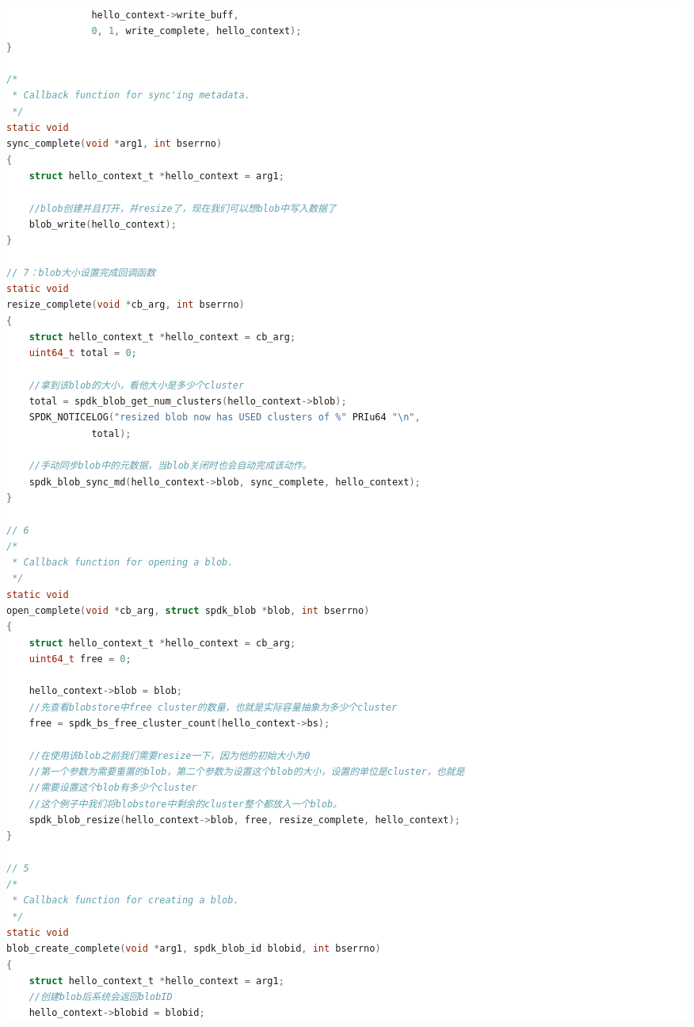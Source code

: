 ```c
			   hello_context->write_buff,
			   0, 1, write_complete, hello_context);
}

/*
 * Callback function for sync'ing metadata.
 */
static void
sync_complete(void *arg1, int bserrno)
{
	struct hello_context_t *hello_context = arg1;

	//blob创建并且打开，并resize了，现在我们可以想blob中写入数据了
	blob_write(hello_context);
}

// 7：blob大小设置完成回调函数
static void
resize_complete(void *cb_arg, int bserrno)
{
	struct hello_context_t *hello_context = cb_arg;
	uint64_t total = 0;

	//拿到该blob的大小，看他大小是多少个cluster
	total = spdk_blob_get_num_clusters(hello_context->blob);
	SPDK_NOTICELOG("resized blob now has USED clusters of %" PRIu64 "\n",
		       total);

	//手动同步blob中的元数据，当blob关闭时也会自动完成该动作。
	spdk_blob_sync_md(hello_context->blob, sync_complete, hello_context);
}

// 6
/*
 * Callback function for opening a blob.
 */
static void
open_complete(void *cb_arg, struct spdk_blob *blob, int bserrno)
{
	struct hello_context_t *hello_context = cb_arg;
	uint64_t free = 0;

	hello_context->blob = blob;
	//先查看blobstore中free cluster的数量，也就是实际容量抽象为多少个cluster
	free = spdk_bs_free_cluster_count(hello_context->bs);

	//在使用该blob之前我们需要resize一下，因为他的初始大小为0
	//第一个参数为需要重置的blob，第二个参数为设置这个blob的大小，设置的单位是cluster，也就是
	//需要设置这个blob有多少个cluster
	//这个例子中我们将blobstore中剩余的cluster整个都放入一个blob。
	spdk_blob_resize(hello_context->blob, free, resize_complete, hello_context);
}

// 5 
/*
 * Callback function for creating a blob. 
 */
static void
blob_create_complete(void *arg1, spdk_blob_id blobid, int bserrno)
{
	struct hello_context_t *hello_context = arg1;
	//创建blob后系统会返回blobID
	hello_context->blobid = blobid;
```